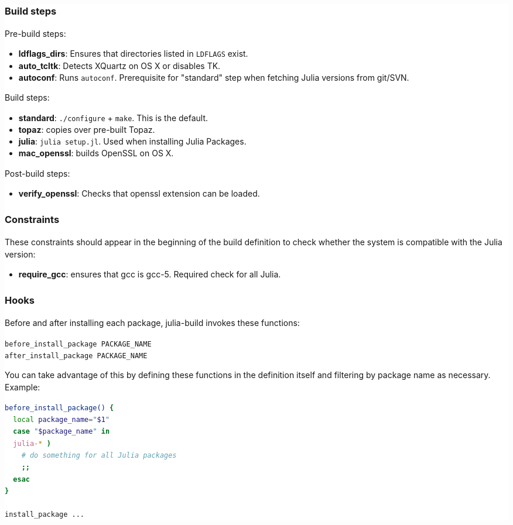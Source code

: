 
### Build steps

Pre-build steps:

* **ldflags_dirs**: Ensures that directories listed in `LDFLAGS` exist.
* **auto_tcltk**: Detects XQuartz on OS X or disables TK.
* **autoconf**: Runs `autoconf`. Prerequisite for "standard" step when fetching
  Julia versions from git/SVN.

Build steps:

* **standard**: `./configure` + `make`. This is the default.
* **topaz**: copies over pre-built Topaz.
* **julia**: `julia setup.jl`. Used when installing Julia Packages.
* **mac_openssl**: builds OpenSSL on OS X.

Post-build steps:

* **verify_openssl**: Checks that openssl extension can be loaded.

### Constraints

These constraints should appear in the beginning of the build definition to
check whether the system is compatible with the Julia version:

* **require_gcc**: ensures that gcc is gcc-5. Required check for all Julia.

### Hooks

Before and after installing each package, julia-build invokes these functions:

```sh
before_install_package PACKAGE_NAME
after_install_package PACKAGE_NAME
```

You can take advantage of this by defining these functions in the definition
itself and filtering by package name as necessary.  Example:

```sh
before_install_package() {
  local package_name="$1"
  case "$package_name" in
  julia-* )
    # do something for all Julia packages
    ;;
  esac
}

install_package ...
```
